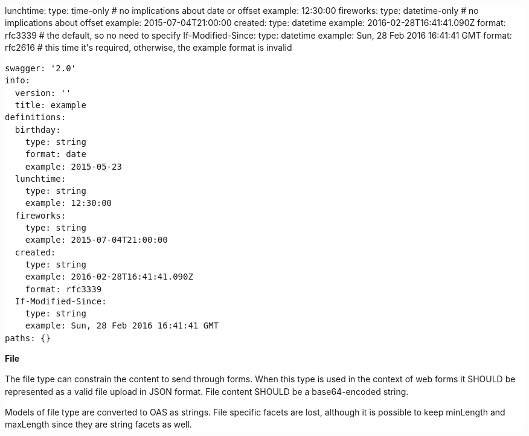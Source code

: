   lunchtime:
    type: time-only # no implications about date or offset
    example: 12:30:00
  fireworks:
    type: datetime-only # no implications about offset
    example: 2015-07-04T21:00:00
  created:
    type: datetime
    example: 2016-02-28T16:41:41.090Z
    format: rfc3339 # the default, so no need to specify
  If-Modified-Since:
    type: datetime
    example: Sun, 28 Feb 2016 16:41:41 GMT
    format: rfc2616 # this time it's required, otherwise, the example format is invalid  </td>
</pre>
    <td>
<pre>
swagger: '2.0'
info:
  version: ''
  title: example
definitions:
  birthday:
    type: string
    format: date
    example: 2015-05-23
  lunchtime:
    type: string
    example: 12:30:00
  fireworks:
    type: string
    example: 2015-07-04T21:00:00
  created:
    type: string
    example: 2016-02-28T16:41:41.090Z
    format: rfc3339   
  If-Modified-Since:
    type: string
    example: Sun, 28 Feb 2016 16:41:41 GMT
paths: {}
</pre>
   </td>
  </tr>
</table>


**File**

The ​file​ type can constrain the content to send through forms. When this type is used in the context of web forms it SHOULD be represented as a valid file upload in JSON format. File content SHOULD be a base64-encoded string.

Models of file type are converted to OAS as strings. File specific facets are lost, although it is possible to keep minLength and maxLength since they are string facets as well.
